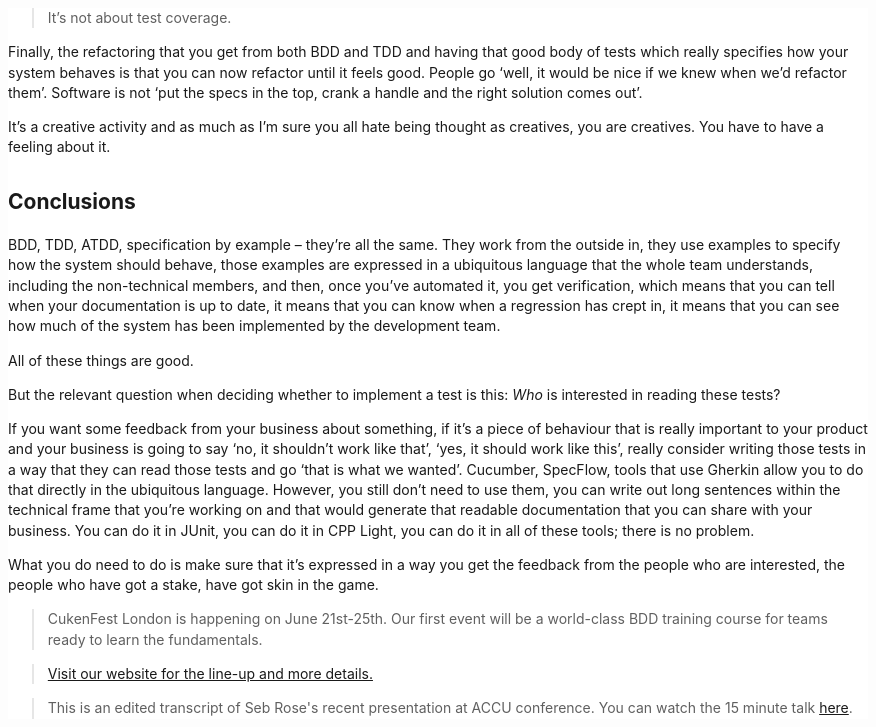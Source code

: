 >It’s not about test coverage.

Finally, the refactoring that you get from both BDD and TDD and having that good body of tests which really specifies how your system behaves is that you can now refactor until it feels good. People go ‘well, it would be nice if we knew when we’d refactor them’. Software is not ‘put the specs in the top, crank a handle and the right solution comes out’. 

It’s a creative activity and as much as I’m sure you all hate being thought as creatives, you are creatives. You have to have a feeling about it.

## Conclusions

BDD, TDD, ATDD, specification by example – they’re all the same. They work from the outside in, they use examples to specify how the system should behave, those examples are expressed in a ubiquitous language that the whole team understands, including the non-technical members, and then, once you’ve automated it, you get verification, which means that you can tell when your documentation is up to date, it means that you can know when a regression has crept in, it means that you can see how much of the system has been implemented by the development team. 

All of these things are good.

But the relevant question when deciding whether to implement a test is this: *Who* is interested in reading these tests? 

If you want some feedback from your business about something, if it’s a piece of behaviour that is really important to your product and your business is going to say ‘no, it shouldn’t work like that’, ‘yes, it should work like this’, really consider writing those tests in a way that they can read those tests and go ‘that is what we wanted’. Cucumber, SpecFlow, tools that use Gherkin allow you to do that directly in the ubiquitous language. However, you still don’t need to use them, you can write out long sentences within the technical frame that you’re working on and that would generate that readable documentation that you can share with your business. You can do it in JUnit, you can do it in CPP Light, you can do it in all of these tools; there is no problem. 

What you do need to do is make sure that it’s expressed in a way you get the feedback from the people who are interested, the people who have got a stake, have got skin in the game.

> CukenFest London is happening on June 21st-25th. Our first event will be a world-class BDD training course for teams ready to learn the fundamentals. 

>[Visit our website for the line-up and more details.](http://cukenfest.cucumber.io/?utm_source=website&utm_medium=blog-post&utm_campaign=seb-accu)

> This is an edited transcript of Seb Rose's recent presentation at ACCU conference. You can watch the 15 minute talk [here](https://www.youtube.com/watch?v=l95DsKm5fbY). 



<script type="text/javascript">
  var _dcq = _dcq || [];
  var _dcs = _dcs || {}; 
  _dcs.account = '7849462';
  
  (function() {
    var dc = document.createElement('script');
    dc.type = 'text/javascript'; dc.async = true; 
    dc.src = '//tag.getdrip.com/7849462.js';
    var s = document.getElementsByTagName('script')[0];
    s.parentNode.insertBefore(dc, s);
  })();
</script>
